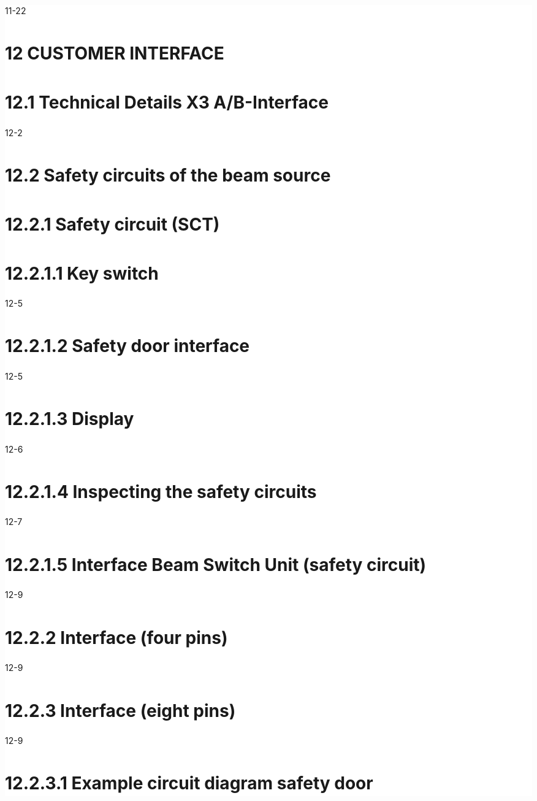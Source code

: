 11-22

# 12 CUSTOMER INTERFACE

# 12.1 Technical Details X3 A/B-Interface

12-2

# 12.2 Safety circuits of the beam source

# 12.2.1 Safety circuit (SCT)

# 12.2.1.1 Key switch

12-5

# 12.2.1.2 Safety door interface

12-5

# 12.2.1.3 Display

12-6

# 12.2.1.4 Inspecting the safety circuits

12-7

# 12.2.1.5 Interface Beam Switch Unit (safety circuit)

12-9

# 12.2.2 Interface (four pins)

12-9

# 12.2.3 Interface (eight pins)

12-9

# 12.2.3.1 Example circuit diagram safety door
